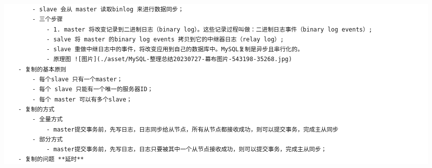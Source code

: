             - slave 会从 master 读取binlog 来进行数据同步；
            - 三个步骤
                - 1. master 将改变记录到二进制日志（binary log）。这些记录过程叫做：二进制日志事件（binary log events）;
                - salve 将 master 的binary log events 拷贝到它的中继器日志（relay log）;
                - slave 重做中继日志中的事件，将改变应用到自己的数据库中。MySQL复制是异步且串行化的。
                - 原理图 ![图片](./asset/MySQL-整理总结20230727-幕布图片-543198-35268.jpg)
        - 复制的基本原则
            - 每个slave 只有一个master；
            - 每个 slave 只能有一个唯一的服务器ID；
            - 每个 master 可以有多个slave；
        - 复制的方式
            - 全量方式
                - master提交事务前，先写日志，日志同步给从节点，所有从节点都接收成功，则可以提交事务，完成主从同步
            - 部分方式
                - master提交事务前，先写日志，日志只要被其中一个从节点接收成功，则可以提交事务，完成主从同步；
        - 复制的问题 **延时**